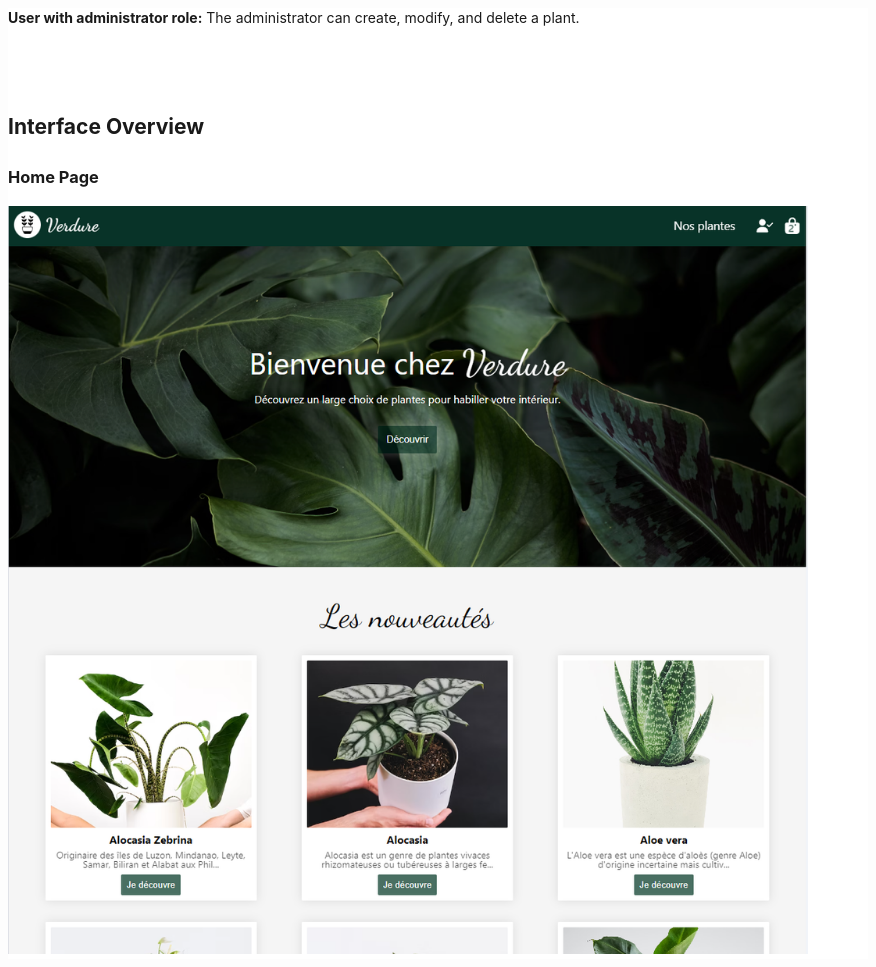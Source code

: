 **User with administrator role:**
The administrator can create, modify, and delete a plant.

<br/>
<br/>

## Interface Overview

### Home Page
<img src="/public/screenshots/homePage.png" alt="home page" width="800">
